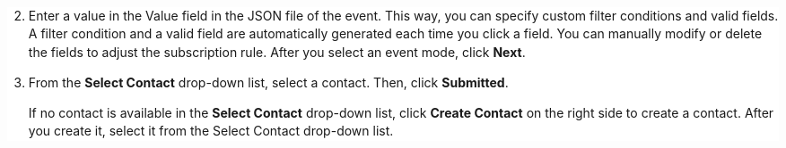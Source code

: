 2.  Enter a value in the Value field in the JSON file of the event. This way, you can specify custom filter conditions and valid fields. A filter condition and a valid field are automatically generated each time you click a field. You can manually modify or delete the fields to adjust the subscription rule. After you select an event mode, click **Next**.

3.  From the **Select Contact** drop-down list, select a contact. Then, click **Submitted**.

    If no contact is available in the **Select Contact** drop-down list, click **Create Contact** on the right side to create a contact. After you create it, select it from the Select Contact drop-down list.


